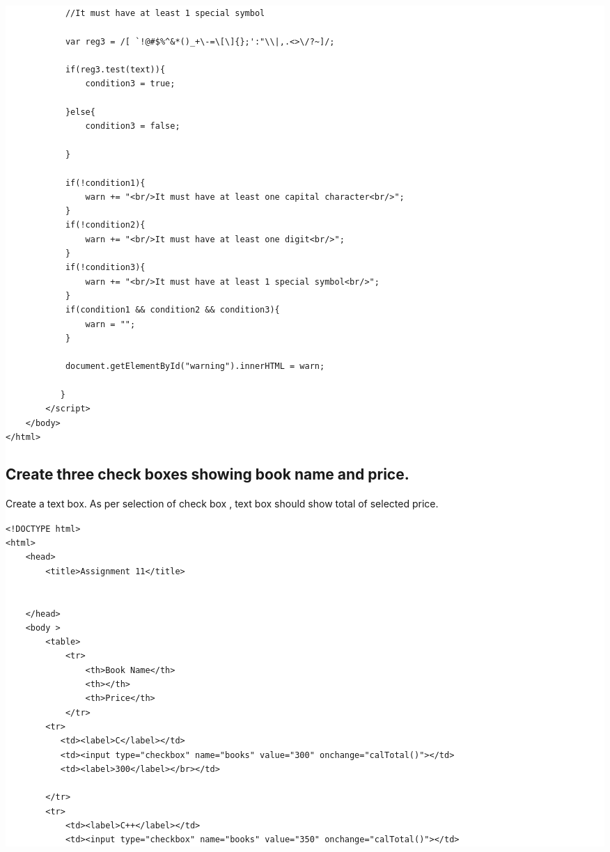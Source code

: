 ```
            //It must have at least 1 special symbol

            var reg3 = /[ `!@#$%^&*()_+\-=\[\]{};':"\\|,.<>\/?~]/;
            
            if(reg3.test(text)){
                condition3 = true;
                
            }else{
                condition3 = false;
                
            }

            if(!condition1){
                warn += "<br/>It must have at least one capital character<br/>";
            }
            if(!condition2){
                warn += "<br/>It must have at least one digit<br/>";
            }
            if(!condition3){
                warn += "<br/>It must have at least 1 special symbol<br/>";
            }
            if(condition1 && condition2 && condition3){
                warn = "";
            }

            document.getElementById("warning").innerHTML = warn;

           }
        </script>
    </body>
</html>
```


## Create three check boxes showing book name and price. 
   Create a text box. 
   As per selection of check box , 
   text box should show total of selected price.

```
<!DOCTYPE html>
<html>
    <head>
        <title>Assignment 11</title>
         
       
    </head>
    <body > 
        <table>
            <tr>
                <th>Book Name</th>
                <th></th>
                <th>Price</th>
            </tr>
        <tr>
           <td><label>C</label></td> 
           <td><input type="checkbox" name="books" value="300" onchange="calTotal()"></td> 
           <td><label>300</label></br></td> 
            
        </tr>
        <tr>
            <td><label>C++</label></td>
            <td><input type="checkbox" name="books" value="350" onchange="calTotal()"></td>
```